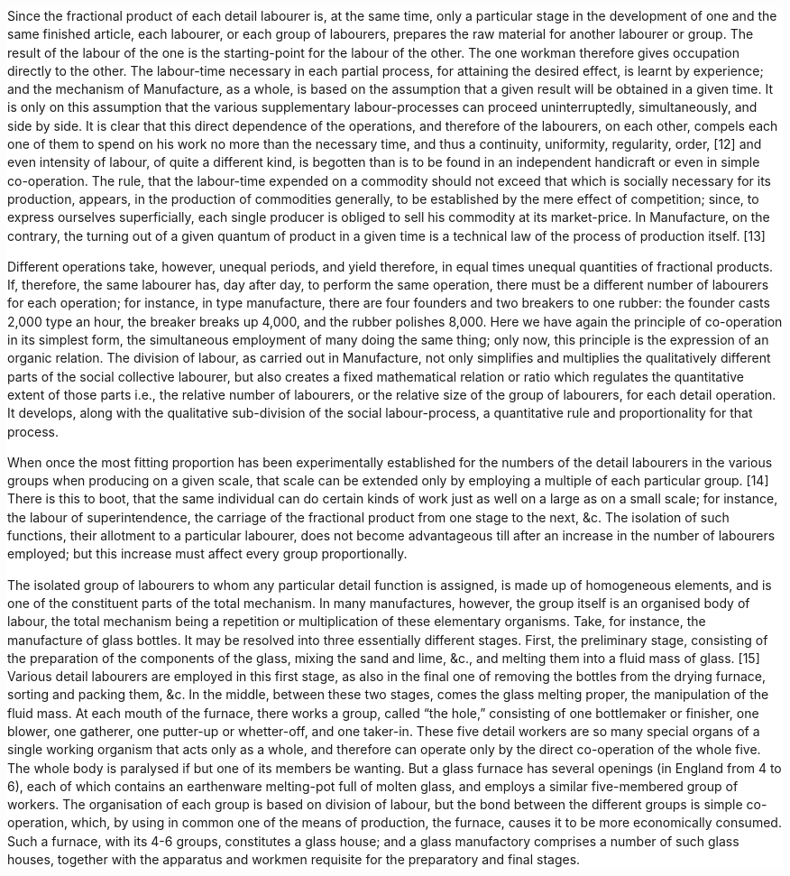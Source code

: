 Since the fractional product of each detail labourer is, at the same time, only a particular stage in the development of one and the same finished article, each labourer, or each group of labourers, prepares the raw material for another labourer or group. The result of the labour of the one is the starting-point for the labour of the other. The one workman therefore gives occupation directly to the other. The labour-time necessary in each partial process, for attaining the desired effect, is learnt by experience; and the mechanism of Manufacture, as a whole, is based on the assumption that a given result will be obtained in a given time. It is only on this assumption that the various supplementary labour-processes can proceed uninterruptedly, simultaneously, and side by side. It is clear that this direct dependence of the operations, and therefore of the labourers, on each other, compels each one of them to spend on his work no more than the necessary time, and thus a continuity, uniformity, regularity, order, [12] and even intensity of labour, of quite a different kind, is begotten than is to be found in an independent handicraft or even in simple co-operation. The rule, that the labour-time expended on a commodity should not exceed that which is socially necessary for its production, appears, in the production of commodities generally, to be established by the mere effect of competition; since, to express ourselves superficially, each single producer is obliged to sell his commodity at its market-price. In Manufacture, on the contrary, the turning out of a given quantum of product in a given time is a technical law of the process of production itself. [13]

Different operations take, however, unequal periods, and yield therefore, in equal times unequal quantities of fractional products. If, therefore, the same labourer has, day after day, to perform the same operation, there must be a different number of labourers for each operation; for instance, in type manufacture, there are four founders and two breakers to one rubber: the founder casts 2,000 type an hour, the breaker breaks up 4,000, and the rubber polishes 8,000. Here we have again the principle of co-operation in its simplest form, the simultaneous employment of many doing the same thing; only now, this principle is the expression of an organic relation. The division of labour, as carried out in Manufacture, not only simplifies and multiplies the qualitatively different parts of the social collective labourer, but also creates a fixed mathematical relation or ratio which regulates the quantitative extent of those parts i.e., the relative number of labourers, or the relative size of the group of labourers, for each detail operation. It develops, along with the qualitative sub-division of the social labour-process, a quantitative rule and proportionality for that process.

When once the most fitting proportion has been experimentally established for the numbers of the detail labourers in the various groups when producing on a given scale, that scale can be extended only by employing a multiple of each particular group. [14] There is this to boot, that the same individual can do certain kinds of work just as well on a large as on a small scale; for instance, the labour of superintendence, the carriage of the fractional product from one stage to the next, &c. The isolation of such functions, their allotment to a particular labourer, does not become advantageous till after an increase in the number of labourers employed; but this increase must affect every group proportionally.

The isolated group of labourers to whom any particular detail function is assigned, is made up of homogeneous elements, and is one of the constituent parts of the total mechanism. In many manufactures, however, the group itself is an organised body of labour, the total mechanism being a repetition or multiplication of these elementary organisms. Take, for instance, the manufacture of glass bottles. It may be resolved into three essentially different stages. First, the preliminary stage, consisting of the preparation of the components of the glass, mixing the sand and lime, &c., and melting them into a fluid mass of glass. [15] Various detail labourers are employed in this first stage, as also in the final one of removing the bottles from the drying furnace, sorting and packing them, &c. In the middle, between these two stages, comes the glass melting proper, the manipulation of the fluid mass. At each mouth of the furnace, there works a group, called “the hole,” consisting of one bottlemaker or finisher, one blower, one gatherer, one putter-up or whetter-off, and one taker-in. These five detail workers are so many special organs of a single working organism that acts only as a whole, and therefore can operate only by the direct co-operation of the whole five. The whole body is paralysed if but one of its members be wanting. But a glass furnace has several openings (in England from 4 to 6), each of which contains an earthenware melting-pot full of molten glass, and employs a similar five-membered group of workers. The organisation of each group is based on division of labour, but the bond between the different groups is simple co-operation, which, by using in common one of the means of production, the furnace, causes it to be more economically consumed. Such a furnace, with its 4-6 groups, constitutes a glass house; and a glass manufactory comprises a number of such glass houses, together with the apparatus and workmen requisite for the preparatory and final stages.
